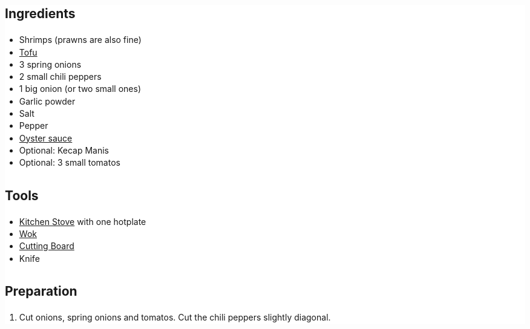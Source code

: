 ## Ingredients

* Shrimps (prawns are also fine)
* [Tofu](https://en.wikipedia.org/wiki/Tofu)
* 3 spring onions
* 2 small chili peppers
* 1 big onion (or two small ones)
* Garlic powder
* Salt
* Pepper
* [Oyster sauce](https://en.wikipedia.org/wiki/Oyster_sauce)
* Optional: Kecap Manis
* Optional: 3 small tomatos

## Tools

* [Kitchen Stove](https://en.wikipedia.org/wiki/Kitchen_stove) with one hotplate
* [Wok](https://en.wikipedia.org/wiki/Wok)
* [Cutting Board](https://en.wikipedia.org/wiki/Cutting_board)
* Knife

## Preparation

1. Cut onions, spring onions and tomatos. Cut the chili peppers slightly diagonal.

<figure class="wp-caption aligncenter img-thumbnail">